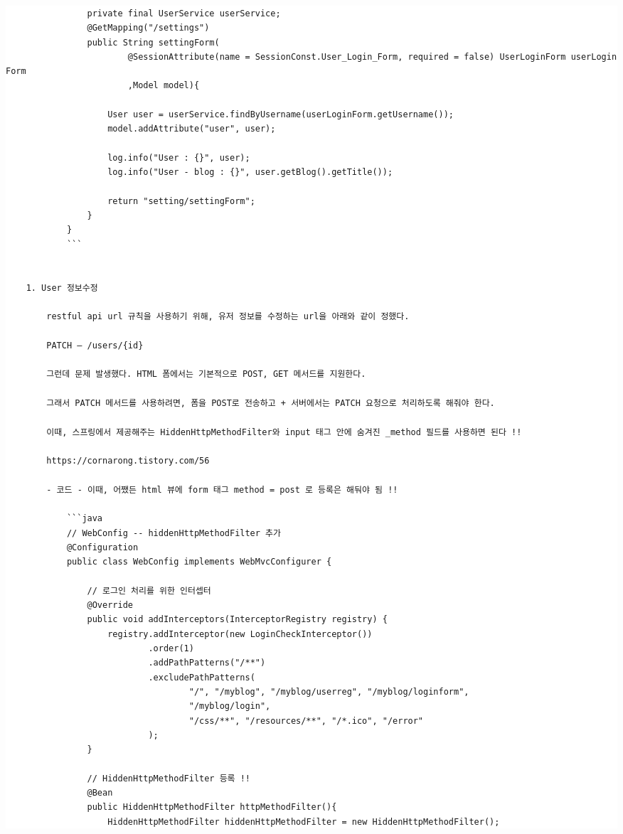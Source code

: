                     private final UserService userService;
                    @GetMapping("/settings")
                    public String settingForm(
                            @SessionAttribute(name = SessionConst.User_Login_Form, required = false) UserLoginForm userLoginForm
                            ,Model model){
                
                        User user = userService.findByUsername(userLoginForm.getUsername());
                        model.addAttribute("user", user);
                
                        log.info("User : {}", user);
                        log.info("User - blog : {}", user.getBlog().getTitle());
                
                        return "setting/settingForm";
                    }
                }
                ```
                
        
        1. User 정보수정 
            
            restful api url 규칙을 사용하기 위해, 유저 정보를 수정하는 url을 아래와 같이 정했다.
            
            PATCH — /users/{id}
            
            그런데 문제 발생했다. HTML 폼에서는 기본적으로 POST, GET 메서드를 지원한다. 
            
            그래서 PATCH 메서드를 사용하려면, 폼을 POST로 전송하고 + 서버에서는 PATCH 요청으로 처리하도록 해줘야 한다. 
            
            이때, 스프링에서 제공해주는 HiddenHttpMethodFilter와 input 태그 안에 숨겨진 _method 필드를 사용하면 된다 !!
            
            https://cornarong.tistory.com/56
            
            - 코드 - 이때, 어쨌든 html 뷰에 form 태그 method = post 로 등록은 해둬야 됨 !!
                
                ```java
                // WebConfig -- hiddenHttpMethodFilter 추가
                @Configuration
                public class WebConfig implements WebMvcConfigurer {
                
                    // 로그인 처리를 위한 인터셉터
                    @Override
                    public void addInterceptors(InterceptorRegistry registry) {
                        registry.addInterceptor(new LoginCheckInterceptor())
                                .order(1)
                                .addPathPatterns("/**")
                                .excludePathPatterns(
                                        "/", "/myblog", "/myblog/userreg", "/myblog/loginform",
                                        "/myblog/login",
                                        "/css/**", "/resources/**", "/*.ico", "/error"
                                );
                    }
                
                    // HiddenHttpMethodFilter 등록 !!
                    @Bean
                    public HiddenHttpMethodFilter httpMethodFilter(){
                        HiddenHttpMethodFilter hiddenHttpMethodFilter = new HiddenHttpMethodFilter();
                
